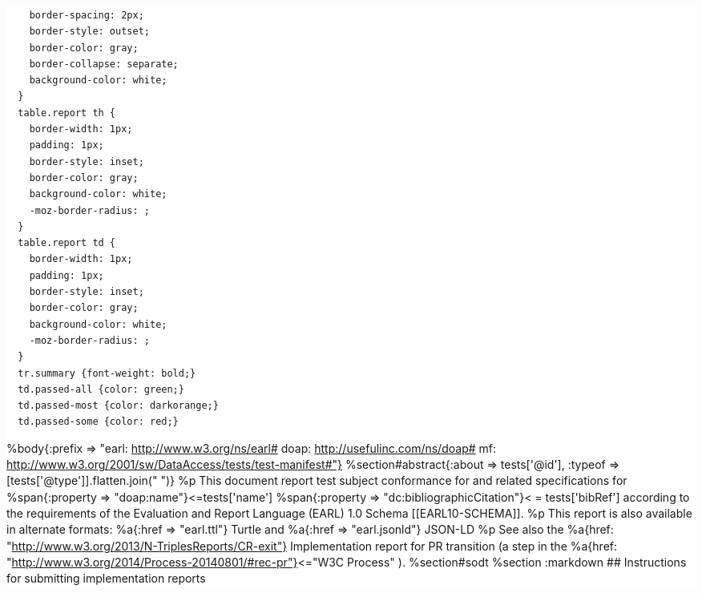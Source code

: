         border-spacing: 2px;
        border-style: outset;
        border-color: gray;
        border-collapse: separate;
        background-color: white;
      }
      table.report th {
        border-width: 1px;
        padding: 1px;
        border-style: inset;
        border-color: gray;
        background-color: white;
        -moz-border-radius: ;
      }
      table.report td {
        border-width: 1px;
        padding: 1px;
        border-style: inset;
        border-color: gray;
        background-color: white;
        -moz-border-radius: ;
      }
      tr.summary {font-weight: bold;}
      td.passed-all {color: green;}
      td.passed-most {color: darkorange;}
      td.passed-some {color: red;}
  %body{:prefix => "earl: http://www.w3.org/ns/earl# doap: http://usefulinc.com/ns/doap# mf: http://www.w3.org/2001/sw/DataAccess/tests/test-manifest#"}
    %section#abstract{:about => tests['@id'], :typeof => [tests['@type']].flatten.join(" ")}
      %p
        This document report test subject conformance for and related specifications for
        %span{:property => "doap:name"}<=tests['name']
        %span{:property => "dc:bibliographicCitation"}<
          = tests['bibRef']
        according to the requirements of the Evaluation and Report Language (EARL) 1.0 Schema [[EARL10-SCHEMA]].
      %p
        This report is also available in alternate formats:
        %a{:href => "earl.ttl"}
          Turtle
        and
        %a{:href => "earl.jsonld"}
          JSON-LD
      %p
        See also the
        %a{href: "http://www.w3.org/2013/N-TriplesReports/CR-exit"}
          Implementation report for PR transition
        (a step in the
        %a{href: "http://www.w3.org/2014/Process-20140801/#rec-pr"}<="W3C Process"
        ).
    %section#sodt
    %section
      :markdown
        ## Instructions for submitting implementation reports
